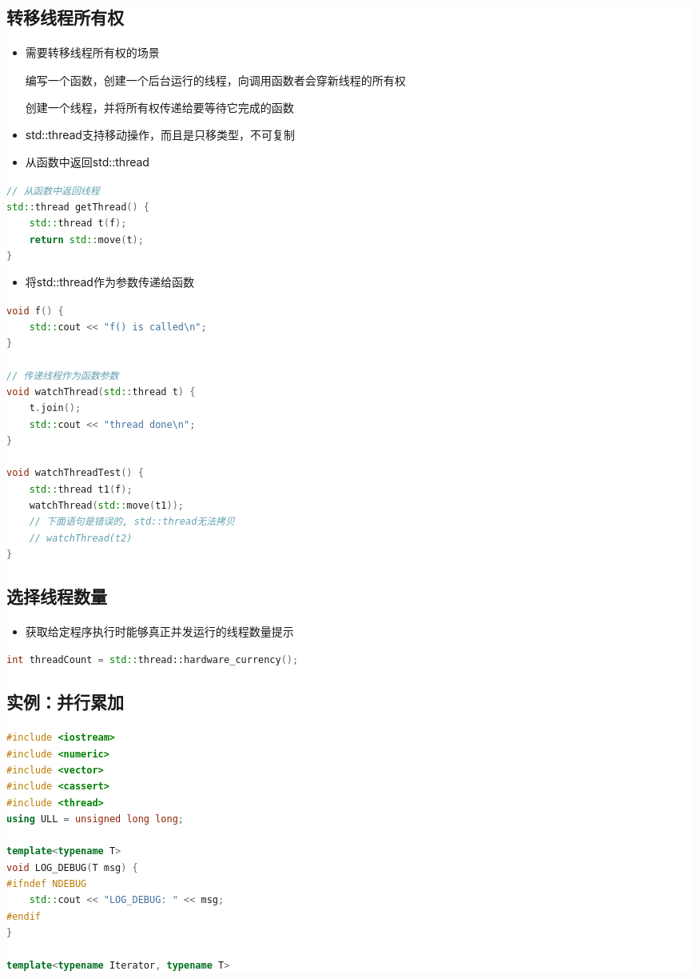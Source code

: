 ## 转移线程所有权

- 需要转移线程所有权的场景

  编写一个函数，创建一个后台运行的线程，向调用函数者会穿新线程的所有权

  创建一个线程，并将所有权传递给要等待它完成的函数

- std::thread支持移动操作，而且是只移类型，不可复制

- 从函数中返回std::thread

```c++
// 从函数中返回线程
std::thread getThread() {
    std::thread t(f);
    return std::move(t);
}
```

- 将std::thread作为参数传递给函数

```c++
void f() {
    std::cout << "f() is called\n";
}

// 传递线程作为函数参数
void watchThread(std::thread t) {
    t.join();
    std::cout << "thread done\n";
}

void watchThreadTest() {
    std::thread t1(f);
    watchThread(std::move(t1));
    // 下面语句是错误的, std::thread无法拷贝
    // watchThread(t2)
}
```

## 选择线程数量

- 获取给定程序执行时能够真正并发运行的线程数量提示

```c++
int threadCount = std::thread::hardware_currency();
```

## 实例：并行累加

```c++
#include <iostream>
#include <numeric>
#include <vector>
#include <cassert>
#include <thread>
using ULL = unsigned long long;

template<typename T>
void LOG_DEBUG(T msg) {
#ifndef NDEBUG
    std::cout << "LOG_DEBUG: " << msg;
#endif
}

template<typename Iterator, typename T>
```
